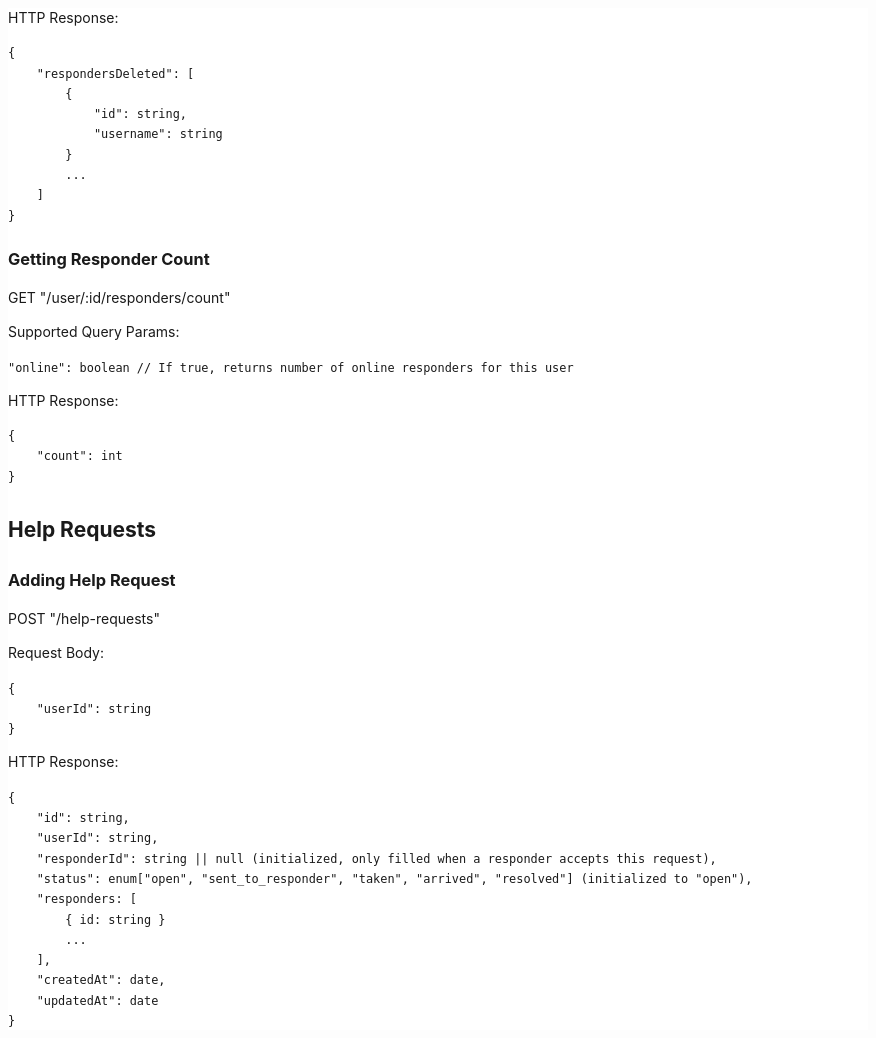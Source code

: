 
HTTP Response:

```
{
    "respondersDeleted": [
        {
            "id": string,
            "username": string
        }
        ...
    ]
}
```

### Getting Responder Count

GET "/user/:id/responders/count"

Supported Query Params:

```
"online": boolean // If true, returns number of online responders for this user
```

HTTP Response:

```
{
    "count": int
}
```

## Help Requests

### Adding Help Request

POST "/help-requests"

Request Body:

```
{
    "userId": string
}
```

HTTP Response:

```
{
    "id": string,
    "userId": string,
    "responderId": string || null (initialized, only filled when a responder accepts this request),
    "status": enum["open", "sent_to_responder", "taken", "arrived", "resolved"] (initialized to "open"),
    "responders: [
        { id: string }
        ...
    ],
    "createdAt": date,
    "updatedAt": date
}
```
